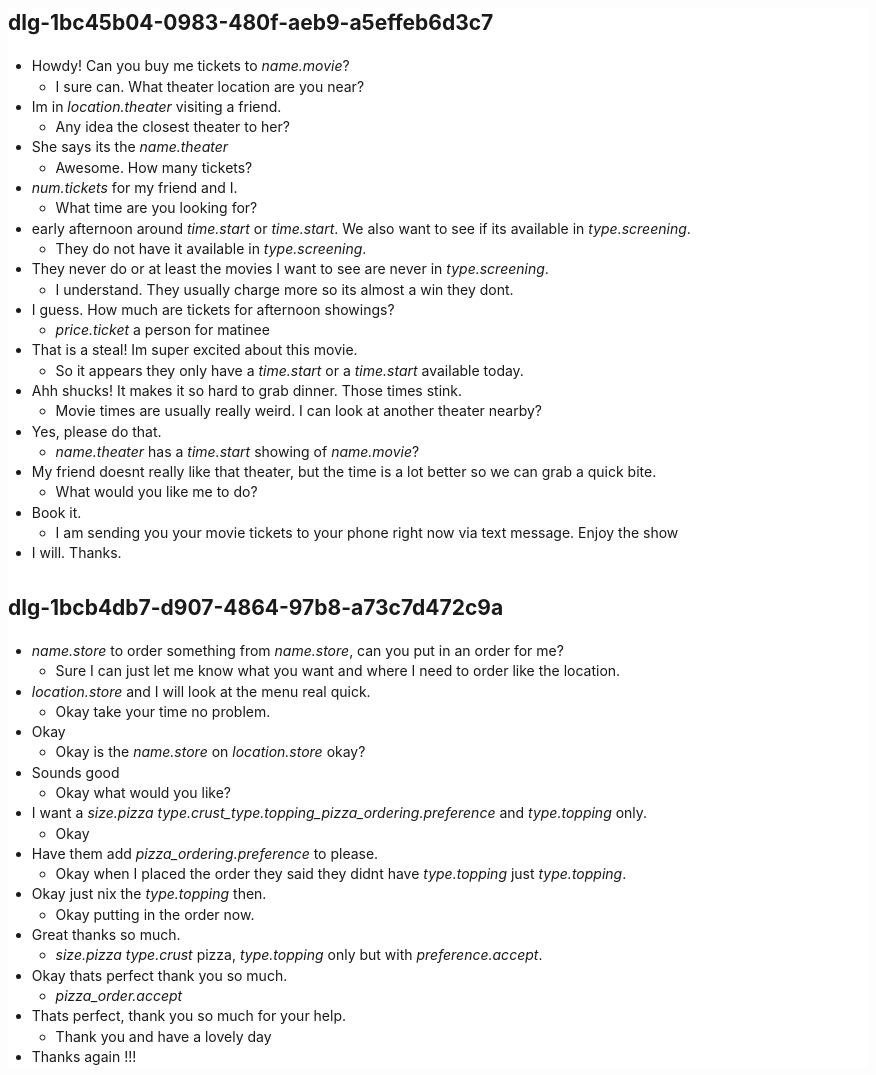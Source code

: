 ## dlg-1bc45b04-0983-480f-aeb9-a5effeb6d3c7
* Howdy! Can you buy me tickets to _name.movie_?
   - I sure can. What theater location are you near?
* Im in _location.theater_ visiting a friend.
   - Any idea the closest theater to her?
* She says its the _name.theater_
   - Awesome. How many tickets?
* _num.tickets_ for my friend and I.
   - What time are you looking for?
* early afternoon around _time.start_ or _time.start_. We also want to see if its available in _type.screening_.
   - They do not have it available in _type.screening_.
* They never do or at least the movies I want to see are never in _type.screening_.
   - I understand. They usually charge more so its almost a win they dont.
* I guess. How much are tickets for afternoon showings?
   - _price.ticket_ a person for matinee
* That is a steal! Im super excited about this movie.
   - So it appears they only have a _time.start_ or a _time.start_ available today.
* Ahh shucks! It makes it so hard to grab dinner. Those times stink.
   - Movie times are usually really weird. I can look at another theater nearby?
* Yes, please do that.
   - _name.theater_ has a _time.start_ showing of _name.movie_?
* My friend doesnt really like that theater, but the time is a lot better so we can grab a quick bite.
   - What would you like me to do?
* Book it.
   - I am sending you your movie tickets to your phone right now via text message. Enjoy the show
* I will. Thanks.

## dlg-1bcb4db7-d907-4864-97b8-a73c7d472c9a
* _name.store_ to order something from _name.store_, can you put in an order for me?
   - Sure I can just let me know what you want and where I need to order like the location.
* _location.store_ and I will look at the menu real quick.
   - Okay take your time no problem.
* Okay
   - Okay is the _name.store_ on _location.store_ okay?
* Sounds good
   - Okay what would you like?
* I want a _size.pizza_ _type.crust_type.topping_pizza_ordering.preference_ and _type.topping_ only.
   - Okay
* Have them add _pizza_ordering.preference_ to please.
   - Okay when I placed the order they said they didnt have _type.topping_ just _type.topping_.
* Okay just nix the _type.topping_ then.
   - Okay putting in the order now.
* Great thanks so much.
   - _size.pizza_ _type.crust_ pizza, _type.topping_ only but with _preference.accept_.
* Okay thats perfect thank you so much.
   - _pizza_order.accept_
* Thats perfect, thank you so much for your help.
   - Thank you and have a lovely day
* Thanks again !!!
